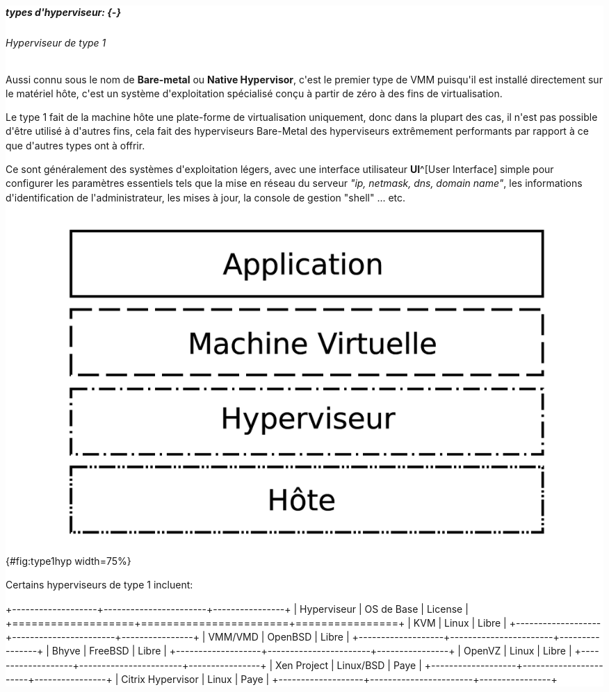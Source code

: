 ##### types d'hyperviseur: {-}

###### Hyperviseur de type 1

Aussi connu sous le nom de **Bare-metal** ou **Native Hypervisor**, c'est le premier type de VMM puisqu'il est installé directement sur le matériel hôte, c'est un système d'exploitation spécialisé conçu à partir de zéro à des fins de virtualisation.

Le type 1 fait de la machine hôte une plate-forme de virtualisation uniquement, donc dans la plupart des cas, il n'est pas possible d'être utilisé à d'autres fins, cela fait des hyperviseurs Bare-Metal des hyperviseurs extrêmement performants par rapport à ce que d'autres types ont à offrir.

Ce sont généralement des systèmes d'exploitation légers, avec une interface utilisateur **UI**^[User Interface] simple pour configurer les paramètres essentiels tels que la mise en réseau du serveur *"ip, netmask, dns, domain name"*, les informations d'identification de l'administrateur, les mises à jour, la console de gestion "shell" ... etc.

![Type\ 1\ Hypervisors\ Diagram](figures/Type-1-Hyp_fr.png){#fig:type1hyp width=75%}

Certains hyperviseurs de type 1 incluent:

+-------------------+-----------------------+----------------+
| Hyperviseur       | OS de Base            | License        |
+===================+=======================+================+
| KVM               | Linux                 | Libre          |
+-------------------+-----------------------+----------------+
| VMM/VMD           | OpenBSD               | Libre          |
+-------------------+-----------------------+----------------+
| Bhyve             | FreeBSD               | Libre          |
+-------------------+-----------------------+----------------+
| OpenVZ            | Linux                 | Libre          |
+-------------------+-----------------------+----------------+
| Xen Project       | Linux/BSD             | Paye           |
+-------------------+-----------------------+----------------+
| Citrix Hypervisor | Linux                 | Paye           |
+-------------------+-----------------------+----------------+
